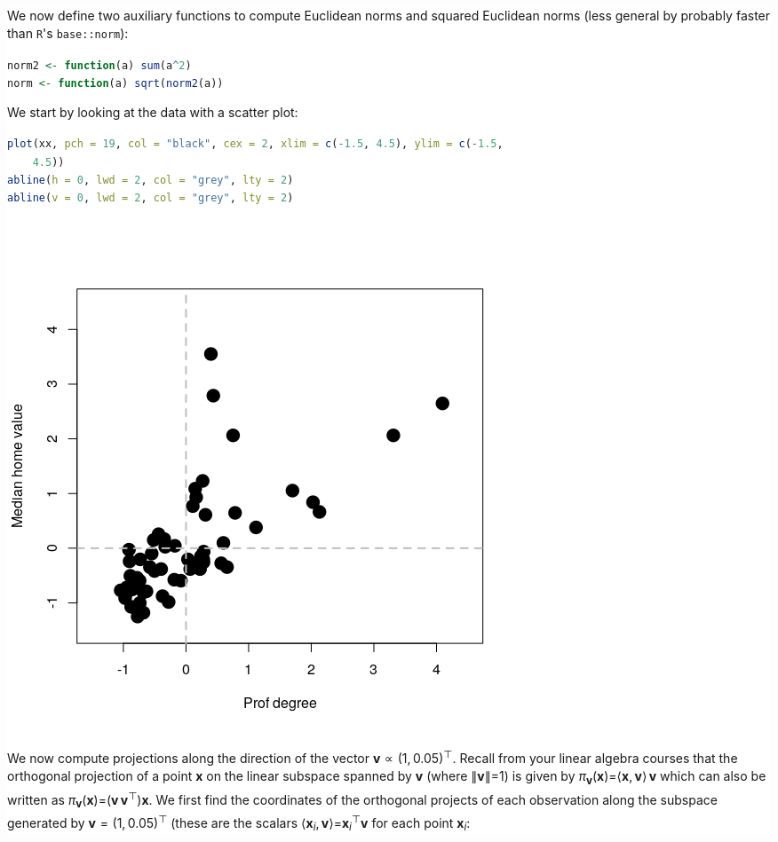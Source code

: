 We now define two auxiliary functions to compute Euclidean norms and squared Euclidean norms (less general by probably faster than `R`'s `base::norm`):

``` r
norm2 <- function(a) sum(a^2)
norm <- function(a) sqrt(norm2(a))
```

We start by looking at the data with a scatter plot:

``` r
plot(xx, pch = 19, col = "black", cex = 2, xlim = c(-1.5, 4.5), ylim = c(-1.5, 
    4.5))
abline(h = 0, lwd = 2, col = "grey", lty = 2)
abline(v = 0, lwd = 2, col = "grey", lty = 2)
```

![](README_files/figure-markdown_github/data-1.png)

We now compute projections along the direction of the vector **v** ∝ (1, 0.05)<sup>⊤</sup>. Recall from your linear algebra courses that the orthogonal projection of a point **x** on the linear subspace spanned by **v** (where ∥**v**∥=1) is given by *π*<sub>**v**</sub>(**x**)=⟨**x**, **v**⟩ **v** which can also be written as *π*<sub>**v**</sub>(**x**)=(**v** **v**<sup>⊤</sup>)**x**. We first find the coordinates of the orthogonal projects of each observation along the subspace generated by **v** = (1, 0.05)<sup>⊤</sup> (these are the scalars ⟨**x**<sub>*i*</sub>, **v**⟩=**x**<sub>*i*</sub><sup>⊤</sup>**v** for each point **x**<sub>*i*</sub>:
